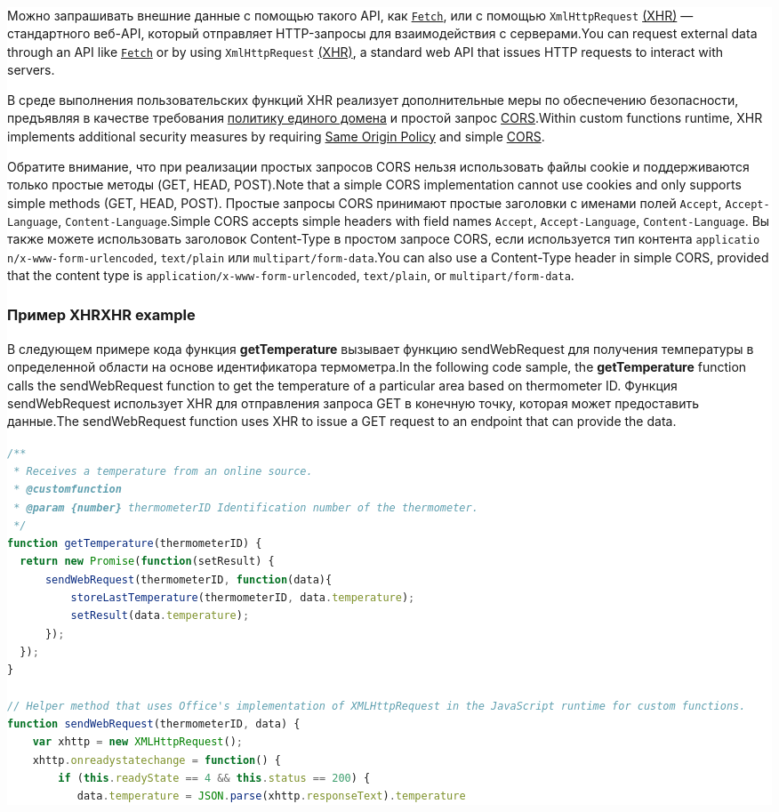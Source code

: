 <span data-ttu-id="92bff-111">Можно запрашивать внешние данные с помощью такого API, как [`Fetch`](https://developer.mozilla.org/en-US/docs/Web/API/Fetch_API), или с помощью `XmlHttpRequest` [(XHR)](https://developer.mozilla.org/en-US/docs/Web/API/XMLHttpRequest) — стандартного веб-API, который отправляет HTTP-запросы для взаимодействия с серверами.</span><span class="sxs-lookup"><span data-stu-id="92bff-111">You can request external data through an API like [`Fetch`](https://developer.mozilla.org/en-US/docs/Web/API/Fetch_API) or by using `XmlHttpRequest` [(XHR)](https://developer.mozilla.org/en-US/docs/Web/API/XMLHttpRequest), a standard web API that issues HTTP requests to interact with servers.</span></span>

<span data-ttu-id="92bff-112">В среде выполнения пользовательских функций XHR реализует дополнительные меры по обеспечению безопасности, предъявляя в качестве требования [политику единого домена](https://developer.mozilla.org/en-US/docs/Web/Security/Same-origin_policy) и простой запрос [CORS](https://www.w3.org/TR/cors/).</span><span class="sxs-lookup"><span data-stu-id="92bff-112">Within custom functions runtime, XHR implements additional security measures by requiring [Same Origin Policy](https://developer.mozilla.org/en-US/docs/Web/Security/Same-origin_policy) and simple [CORS](https://www.w3.org/TR/cors/).</span></span>

<span data-ttu-id="92bff-113">Обратите внимание, что при реализации простых запросов CORS нельзя использовать файлы cookie и поддерживаются только простые методы (GET, HEAD, POST).</span><span class="sxs-lookup"><span data-stu-id="92bff-113">Note that a simple CORS implementation cannot use cookies and only supports simple methods (GET, HEAD, POST).</span></span> <span data-ttu-id="92bff-114">Простые запросы CORS принимают простые заголовки с именами полей `Accept`, `Accept-Language`, `Content-Language`.</span><span class="sxs-lookup"><span data-stu-id="92bff-114">Simple CORS accepts simple headers with field names `Accept`, `Accept-Language`, `Content-Language`.</span></span> <span data-ttu-id="92bff-115">Вы также можете использовать заголовок Content-Type в простом запросе CORS, если используется тип контента `application/x-www-form-urlencoded`, `text/plain` или `multipart/form-data`.</span><span class="sxs-lookup"><span data-stu-id="92bff-115">You can also use a Content-Type header in simple CORS, provided that the content type is `application/x-www-form-urlencoded`, `text/plain`, or `multipart/form-data`.</span></span>

### <a name="xhr-example"></a><span data-ttu-id="92bff-116">Пример XHR</span><span class="sxs-lookup"><span data-stu-id="92bff-116">XHR example</span></span>

<span data-ttu-id="92bff-117">В следующем примере кода функция **getTemperature** вызывает функцию sendWebRequest для получения температуры в определенной области на основе идентификатора термометра.</span><span class="sxs-lookup"><span data-stu-id="92bff-117">In the following code sample, the **getTemperature** function calls the sendWebRequest function to get the temperature of a particular area based on thermometer ID.</span></span> <span data-ttu-id="92bff-118">Функция sendWebRequest использует XHR для отправления запроса GET в конечную точку, которая может предоставить данные.</span><span class="sxs-lookup"><span data-stu-id="92bff-118">The sendWebRequest function uses XHR to issue a GET request to an endpoint that can provide the data.</span></span>

```js
/**
 * Receives a temperature from an online source.
 * @customfunction
 * @param {number} thermometerID Identification number of the thermometer.
 */
function getTemperature(thermometerID) {
  return new Promise(function(setResult) {
      sendWebRequest(thermometerID, function(data){
          storeLastTemperature(thermometerID, data.temperature);
          setResult(data.temperature);
      });
  });
}

// Helper method that uses Office's implementation of XMLHttpRequest in the JavaScript runtime for custom functions.  
function sendWebRequest(thermometerID, data) {
    var xhttp = new XMLHttpRequest();
    xhttp.onreadystatechange = function() {
        if (this.readyState == 4 && this.status == 200) {
           data.temperature = JSON.parse(xhttp.responseText).temperature
```